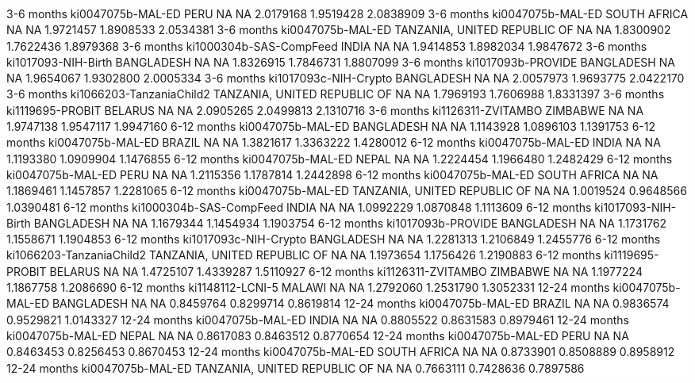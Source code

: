 3-6 months     ki0047075b-MAL-ED          PERU                           NA                   NA                2.0179168   1.9519428   2.0838909
3-6 months     ki0047075b-MAL-ED          SOUTH AFRICA                   NA                   NA                1.9721457   1.8908533   2.0534381
3-6 months     ki0047075b-MAL-ED          TANZANIA, UNITED REPUBLIC OF   NA                   NA                1.8300902   1.7622436   1.8979368
3-6 months     ki1000304b-SAS-CompFeed    INDIA                          NA                   NA                1.9414853   1.8982034   1.9847672
3-6 months     ki1017093-NIH-Birth        BANGLADESH                     NA                   NA                1.8326915   1.7846731   1.8807099
3-6 months     ki1017093b-PROVIDE         BANGLADESH                     NA                   NA                1.9654067   1.9302800   2.0005334
3-6 months     ki1017093c-NIH-Crypto      BANGLADESH                     NA                   NA                2.0057973   1.9693775   2.0422170
3-6 months     ki1066203-TanzaniaChild2   TANZANIA, UNITED REPUBLIC OF   NA                   NA                1.7969193   1.7606988   1.8331397
3-6 months     ki1119695-PROBIT           BELARUS                        NA                   NA                2.0905265   2.0499813   2.1310716
3-6 months     ki1126311-ZVITAMBO         ZIMBABWE                       NA                   NA                1.9747138   1.9547117   1.9947160
6-12 months    ki0047075b-MAL-ED          BANGLADESH                     NA                   NA                1.1143928   1.0896103   1.1391753
6-12 months    ki0047075b-MAL-ED          BRAZIL                         NA                   NA                1.3821617   1.3363222   1.4280012
6-12 months    ki0047075b-MAL-ED          INDIA                          NA                   NA                1.1193380   1.0909904   1.1476855
6-12 months    ki0047075b-MAL-ED          NEPAL                          NA                   NA                1.2224454   1.1966480   1.2482429
6-12 months    ki0047075b-MAL-ED          PERU                           NA                   NA                1.2115356   1.1787814   1.2442898
6-12 months    ki0047075b-MAL-ED          SOUTH AFRICA                   NA                   NA                1.1869461   1.1457857   1.2281065
6-12 months    ki0047075b-MAL-ED          TANZANIA, UNITED REPUBLIC OF   NA                   NA                1.0019524   0.9648566   1.0390481
6-12 months    ki1000304b-SAS-CompFeed    INDIA                          NA                   NA                1.0992229   1.0870848   1.1113609
6-12 months    ki1017093-NIH-Birth        BANGLADESH                     NA                   NA                1.1679344   1.1454934   1.1903754
6-12 months    ki1017093b-PROVIDE         BANGLADESH                     NA                   NA                1.1731762   1.1558671   1.1904853
6-12 months    ki1017093c-NIH-Crypto      BANGLADESH                     NA                   NA                1.2281313   1.2106849   1.2455776
6-12 months    ki1066203-TanzaniaChild2   TANZANIA, UNITED REPUBLIC OF   NA                   NA                1.1973654   1.1756426   1.2190883
6-12 months    ki1119695-PROBIT           BELARUS                        NA                   NA                1.4725107   1.4339287   1.5110927
6-12 months    ki1126311-ZVITAMBO         ZIMBABWE                       NA                   NA                1.1977224   1.1867758   1.2086690
6-12 months    ki1148112-LCNI-5           MALAWI                         NA                   NA                1.2792060   1.2531790   1.3052331
12-24 months   ki0047075b-MAL-ED          BANGLADESH                     NA                   NA                0.8459764   0.8299714   0.8619814
12-24 months   ki0047075b-MAL-ED          BRAZIL                         NA                   NA                0.9836574   0.9529821   1.0143327
12-24 months   ki0047075b-MAL-ED          INDIA                          NA                   NA                0.8805522   0.8631583   0.8979461
12-24 months   ki0047075b-MAL-ED          NEPAL                          NA                   NA                0.8617083   0.8463512   0.8770654
12-24 months   ki0047075b-MAL-ED          PERU                           NA                   NA                0.8463453   0.8256453   0.8670453
12-24 months   ki0047075b-MAL-ED          SOUTH AFRICA                   NA                   NA                0.8733901   0.8508889   0.8958912
12-24 months   ki0047075b-MAL-ED          TANZANIA, UNITED REPUBLIC OF   NA                   NA                0.7663111   0.7428636   0.7897586